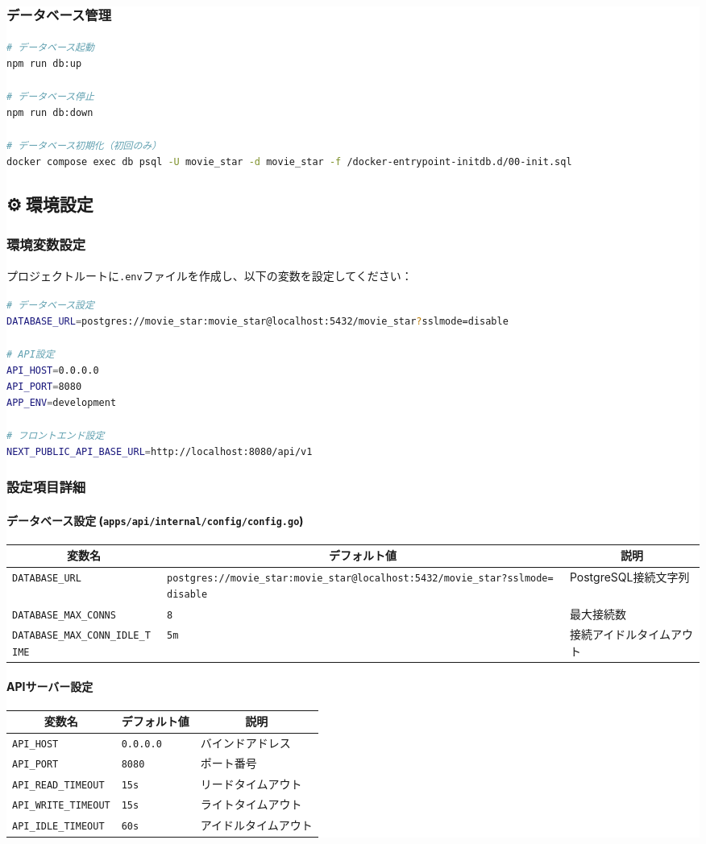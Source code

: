 ### データベース管理
```bash
# データベース起動
npm run db:up

# データベース停止
npm run db:down

# データベース初期化（初回のみ）
docker compose exec db psql -U movie_star -d movie_star -f /docker-entrypoint-initdb.d/00-init.sql
```

## ⚙️ 環境設定

### 環境変数設定

プロジェクトルートに`.env`ファイルを作成し、以下の変数を設定してください：

```bash
# データベース設定
DATABASE_URL=postgres://movie_star:movie_star@localhost:5432/movie_star?sslmode=disable

# API設定
API_HOST=0.0.0.0
API_PORT=8080
APP_ENV=development

# フロントエンド設定
NEXT_PUBLIC_API_BASE_URL=http://localhost:8080/api/v1
```

### 設定項目詳細

#### データベース設定 (`apps/api/internal/config/config.go`)
| 変数名 | デフォルト値 | 説明 |
|--------|-------------|------|
| `DATABASE_URL` | `postgres://movie_star:movie_star@localhost:5432/movie_star?sslmode=disable` | PostgreSQL接続文字列 |
| `DATABASE_MAX_CONNS` | `8` | 最大接続数 |
| `DATABASE_MAX_CONN_IDLE_TIME` | `5m` | 接続アイドルタイムアウト |

#### APIサーバー設定
| 変数名 | デフォルト値 | 説明 |
|--------|-------------|------|
| `API_HOST` | `0.0.0.0` | バインドアドレス |
| `API_PORT` | `8080` | ポート番号 |
| `API_READ_TIMEOUT` | `15s` | リードタイムアウト |
| `API_WRITE_TIMEOUT` | `15s` | ライトタイムアウト |
| `API_IDLE_TIMEOUT` | `60s` | アイドルタイムアウト |
